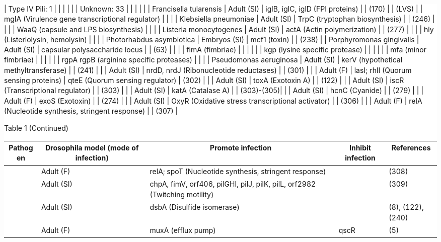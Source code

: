 | Type IV Pili: 1              |                                       |                                                                                  |                                                |            |
| Unknown: 33                  |                                       |                                                                                  |                                                |            |
| Francisella tularensis       | Adult (SI)                           | iglB, iglC, iglD (FPI proteins)                                                  |                                              | (170)      |
| (LVS)                        |                                       | mgIA (Virulence gene transcriptional regulator)                                  |                                              |            |
| Klebsiella pneumoniae        | Adult (SI)                           | TrpC (tryptophan biosynthesis)                                                   |                                              | (246)      |
|                              |                                       | WaaQ (capsule and LPS biosynthesis)                                              |                                              |            |
| Listeria monocytogenes       | Adult (SI)                           | actA (Actin polymerization)                                                      |                                              | (277)      |
|                              |                                       | hly (Listeriolysin, hemolysin)                                                   |                                              |            |
| Photorhabdus asymbiotica     | Embryos (SI)                         | mcf1 (toxin)                                                                     |                                              | (238)      |
| Porphyromonas gingivalis     | Adult (SI)                           | capsular polysaccharide locus                                                    |                                              | (63)       |
|                              |                                       | fimA (fimbriae)                                                                  |                                              |            |
|                              |                                       | kgp (lysine specific protease)                                                  |                                              |            |
|                              |                                       | mfa (minor fimbriae)                                                             |                                              |            |
|                              |                                       | rgpA rgpB (arginine specific proteases)                                         |                                              |            |
| Pseudomonas aeruginosa       | Adult (SI)                           | kerV (hypothetical methyltransferase)                                            |                                              | (241)      |
|                              | Adult (SI)                           | nrdD, nrdJ (Ribonucleotide reductases)                                           |                                              | (301)      |
|                              | Adult (F)                            | lasI; rhlI (Quorum sensing proteins)                                             | qteE (Quorum sensing regulator)               | (302)      |
|                              | Adult (SI)                           | toxA (Exotoxin A)                                                                |                                              | (122)      |
|                              | Adult (SI)                           | iscR (Transcriptional regulator)                                                 |                                              | (303)      |
|                              | Adult (SI)                           | katA (Catalase A)                                                                |                                              | (303)-(305)|
|                              | Adult (SI)                           | hcnC (Cyanide)                                                                   |                                              | (279)      |
|                              | Adult (F)                            | exoS (Exotoxin)                                                                  |                                              | (274)      |
|                              | Adult (SI)                           | OxyR (Oxidative stress transcriptional activator)                               |                                              | (306)      |
|                              | Adult (F)                            | relA (Nucleotide synthesis, stringent response)                                 |                                              | (307)      |

Table 1 (Continued)

| Pathogen | Drosophila model (mode of infection) | Promote infection | Inhibit infection | References |
|----------|--------------------------------------|-------------------|-------------------|------------|
|          | Adult (F)                           | relA; spoT (Nucleotide synthesis, stringent response) |               | (308)      |
|          | Adult (SI)                          | chpA, fimV, orf406, pilGHI, pilJ, pilK, pilL, orf2982 (Twitching motility) |               | (309)      |
|          | Adult (SI)                          | dsbA (Disulfide isomerase) |               | (8), (122), (240) |
|          | Adult (F)                           | muxA (efflux pump) | qscR              | (5)        |